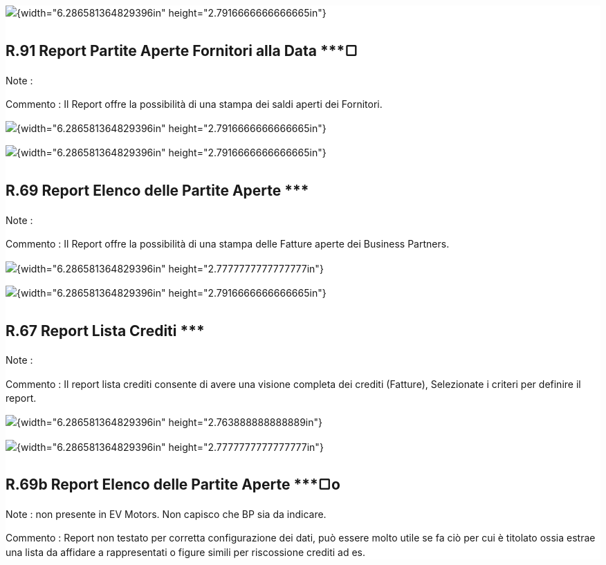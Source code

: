 ![](/image/report/image8.png){width="6.286581364829396in"
height="2.7916666666666665in"}

R.91 Report Partite Aperte Fornitori alla Data \*\*\*▢
------------------------------------------------------

Note :

Commento : Il Report offre la possibilità di una stampa dei saldi aperti
dei Fornitori.

![](/image/report/image83.png){width="6.286581364829396in"
height="2.7916666666666665in"}

![](/image/report/image115.png){width="6.286581364829396in"
height="2.7916666666666665in"}

R.69 Report Elenco delle Partite Aperte \*\*\*
----------------------------------------------

Note :

Commento : Il Report offre la possibilità di una stampa delle Fatture
aperte dei Business Partners.

![](/image/report/image9.png){width="6.286581364829396in"
height="2.7777777777777777in"}

![](/image/report/image189.png){width="6.286581364829396in"
height="2.7916666666666665in"}

R.67 Report Lista Crediti \*\*\*
--------------------------------

Note :

Commento : Il report lista crediti consente di avere una visione
completa dei crediti (Fatture), Selezionate i criteri per definire il
report.

![](/image/report/image74.png){width="6.286581364829396in"
height="2.763888888888889in"}

![](/image/report/image129.png){width="6.286581364829396in"
height="2.7777777777777777in"}

R.69b Report Elenco delle Partite Aperte \*\*\*▢o
-------------------------------------------------

Note : non presente in EV Motors. Non capisco che BP sia da indicare.

Commento : Report non testato per corretta configurazione dei dati, può
essere molto utile se fa ciò per cui è titolato ossia estrae una lista
da affidare a rappresentati o figure simili per riscossione crediti ad
es.
